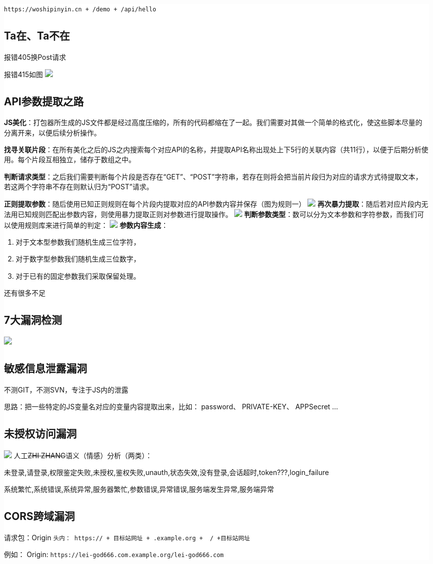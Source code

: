 ```url
https://woshipinyin.cn + /demo + /api/hello
```

## Ta在、Ta不在
报错405换Post请求

报错415如图
![](http://standeblogtc.test.upcdn.net/%E5%B1%8F%E5%B9%95%E6%88%AA%E5%9B%BE%202020-11-28%20201440.png)
## API参数提取之路
**JS美化**：打包器所生成的JS文件都是经过高度压缩的，所有的代码都缩在了一起。我们需要对其做一个简单的格式化，使这些脚本尽量的分离开来，以便后续分析操作。

**找寻关联片段**：在所有美化之后的JS之内搜索每个对应API的名称，并提取API名称出现处上下5行的关联内容（共11行），以便于后期分析使用。每个片段互相独立，储存于数组之中。

**判断请求类型**：之后我们需要判断每个片段是否存在“GET”、“POST”字符串，若存在则将会把当前片段归为对应的请求方式待提取文本，若这两个字符串不存在则默认归为“POST”请求。

**正则提取参数**：随后使用已知正则规则在每个片段内提取对应的API参数内容并保存（图为规则一）
![](http://standeblogtc.test.upcdn.net/%E5%9B%BE%E7%89%871.png)
**再次暴力提取**：随后若对应片段内无法用已知规则匹配出参数内容，则使用暴力提取正则对参数进行提取操作。
![](http://standeblogtc.test.upcdn.net/%E5%9B%BE%E7%89%872.png)
**判断参数类型**：数可以分为文本参数和字符参数，而我们可以使用规则库来进行简单的判定：
![](http://standeblogtc.test.upcdn.net/%E5%9B%BE%E7%89%873.png)
**参数内容生成**：
1. 对于文本型参数我们随机生成三位字符，

2. 对于数字型参数我们随机生成三位数字，

3. 对于已有的固定参数我们采取保留处理。

还有很多不足
## 7大漏洞检测
![](http://standeblogtc.test.upcdn.net/%E5%B1%8F%E5%B9%95%E6%88%AA%E5%9B%BE%202020-11-28%20201828.png)
## 敏感信息泄露漏洞
不测GIT，不测SVN，专注于JS内的泄露

思路：把一些特定的JS变量名对应的变量内容提取出来，比如： password、 PRIVATE-KEY、 APPSecret  …
## 未授权访问漏洞
![](http://standeblogtc.test.upcdn.net/%E5%B1%8F%E5%B9%95%E6%88%AA%E5%9B%BE%202020-11-28%20201939.png)
人工~~ZHI ZHANG~~语义（情感）分析（两类）：

未登录,请登录,权限鉴定失败,未授权,鉴权失败,unauth,状态失效,没有登录,会话超时,token???,login_failure

系统繁忙,系统错误,系统异常,服务器繁忙,参数错误,异常错误,服务端发生异常,服务端异常
## CORS跨域漏洞
请求包：Origin `头内： https:// + 目标站网址 + .example.org +  / +目标站网址`

例如： Origin: `https://lei-god666.com.example.org/lei-god666.com`
